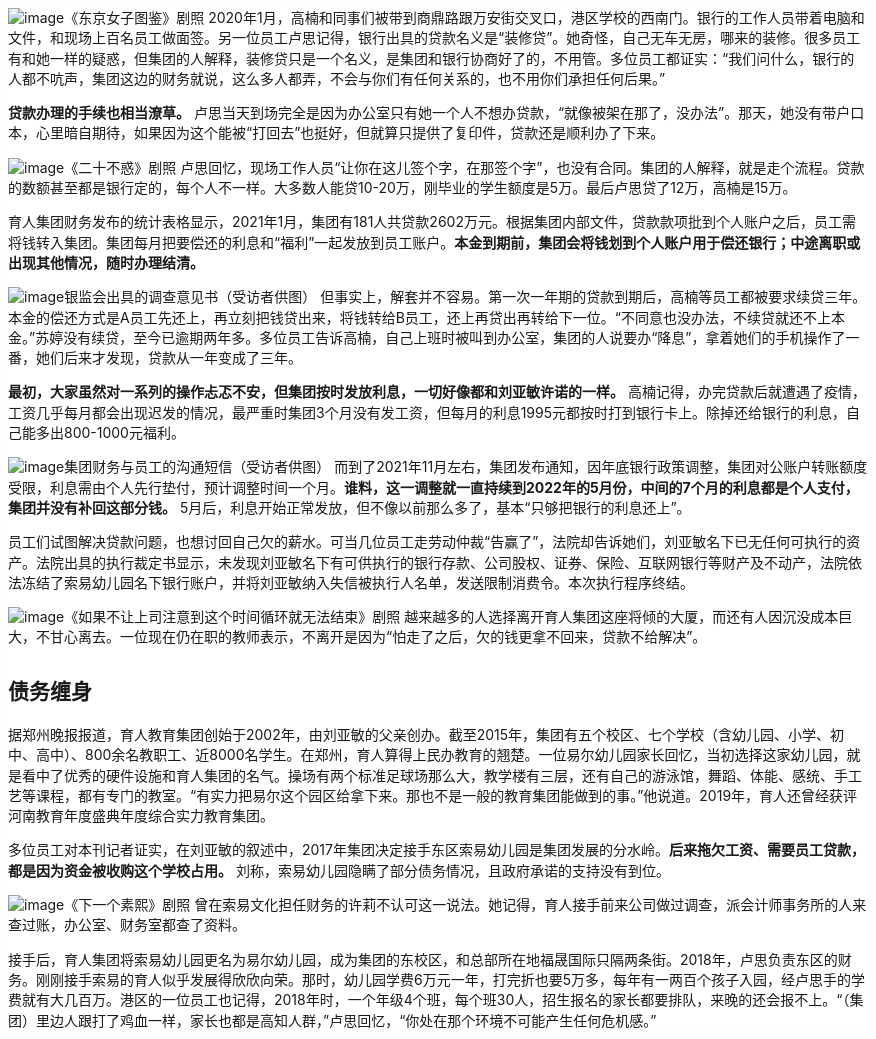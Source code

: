 ![image](https://chinadigitaltimes.net/chinese/files/2023/11/post-702582-65610eba70903.)《东京女子图鉴》剧照
2020年1月，高楠和同事们被带到商鼎路跟万安街交叉口，港区学校的西南门。银行的工作人员带着电脑和文件，和现场上百名员工做面签。另一位员工卢思记得，银行出具的贷款名义是“装修贷”。她奇怪，自己无车无房，哪来的装修。很多员工有和她一样的疑惑，但集团的人解释，装修贷只是一个名义，是集团和银行协商好了的，不用管。多位员工都证实：“我们问什么，银行的人都不吭声，集团这边的财务就说，这么多人都弄，不会与你们有任何关系的，也不用你们承担任何后果。”


**贷款办理的手续也相当潦草。** 卢思当天到场完全是因为办公室只有她一个人不想办贷款，“就像被架在那了，没办法”。那天，她没有带户口本，心里暗自期待，如果因为这个能被“打回去”也挺好，但就算只提供了复印件，贷款还是顺利办了下来。


![image](https://chinadigitaltimes.net/chinese/files/2023/11/post-702582-65610eba77fb4.)《二十不惑》剧照
卢思回忆，现场工作人员“让你在这儿签个字，在那签个字”，也没有合同。集团的人解释，就是走个流程。贷款的数额甚至都是银行定的，每个人不一样。大多数人能贷10-20万，刚毕业的学生额度是5万。最后卢思贷了12万，高楠是15万。


育人集团财务发布的统计表格显示，2021年1月，集团有181人共贷款2602万元。根据集团内部文件，贷款款项批到个人账户之后，员工需将钱转入集团。集团每月把要偿还的利息和“福利”一起发放到员工账户。**本金到期前，集团会将钱划到个人账户用于偿还银行；中途离职或出现其他情况，随时办理结清。** 


![image](https://chinadigitaltimes.net/chinese/files/2023/11/post-702582-65610eba82487.)银监会出具的调查意见书（受访者供图）
但事实上，解套并不容易。第一次一年期的贷款到期后，高楠等员工都被要求续贷三年。本金的偿还方式是A员工先还上，再立刻把钱贷出来，将钱转给B员工，还上再贷出再转给下一位。“不同意也没办法，不续贷就还不上本金。”苏婷没有续贷，至今已逾期两年多。多位员工告诉高楠，自己上班时被叫到办公室，集团的人说要办“降息”，拿着她们的手机操作了一番，她们后来才发现，贷款从一年变成了三年。


**最初，大家虽然对一系列的操作忐忑不安，但集团按时发放利息，一切好像都和刘亚敏许诺的一样。** 高楠记得，办完贷款后就遭遇了疫情，工资几乎每月都会出现迟发的情况，最严重时集团3个月没有发工资，但每月的利息1995元都按时打到银行卡上。除掉还给银行的利息，自己能多出800-1000元福利。


![image](https://chinadigitaltimes.net/chinese/files/2023/11/post-702582-65610eba8db1f.)集团财务与员工的沟通短信（受访者供图）
而到了2021年11月左右，集团发布通知，因年底银行政策调整，集团对公账户转账额度受限，利息需由个人先行垫付，预计调整时间一个月。**谁料，这一调整就一直持续到2022年的5月份，中间的7个月的利息都是个人支付，集团并没有补回这部分钱。** 5月后，利息开始正常发放，但不像以前那么多了，基本“只够把银行的利息还上”。


员工们试图解决贷款问题，也想讨回自己欠的薪水。可当几位员工走劳动仲裁“告赢了”，法院却告诉她们，刘亚敏名下已无任何可执行的资产。法院出具的执行裁定书显示，未发现刘亚敏名下有可供执行的银行存款、公司股权、证券、保险、互联网银行等财产及不动产，法院依法冻结了索易幼儿园名下银行账户，并将刘亚敏纳入失信被执行人名单，发送限制消费令。本次执行程序终结。


![image](https://chinadigitaltimes.net/chinese/files/2023/11/post-702582-65610ebaa4f67.png)《如果不让上司注意到这个时间循环就无法结束》剧照
越来越多的人选择离开育人集团这座将倾的大厦，而还有人因沉没成本巨大，不甘心离去。一位现在仍在职的教师表示，不离开是因为“怕走了之后，欠的钱更拿不回来，贷款不给解决”。


债务缠身
----


据郑州晚报报道，育人教育集团创始于2002年，由刘亚敏的父亲创办。截至2015年，集团有五个校区、七个学校（含幼儿园、小学、初中、高中）、800余名教职工、近8000名学生。在郑州，育人算得上民办教育的翘楚。一位易尔幼儿园家长回忆，当初选择这家幼儿园，就是看中了优秀的硬件设施和育人集团的名气。操场有两个标准足球场那么大，教学楼有三层，还有自己的游泳馆，舞蹈、体能、感统、手工艺等课程，都有专门的教室。“有实力把易尔这个园区给拿下来。那也不是一般的教育集团能做到的事。”他说道。2019年，育人还曾经获评河南教育年度盛典年度综合实力教育集团。


多位员工对本刊记者证实，在刘亚敏的叙述中，2017年集团决定接手东区索易幼儿园是集团发展的分水岭。**后来拖欠工资、需要员工贷款，都是因为资金被收购这个学校占用。** 刘称，索易幼儿园隐瞒了部分债务情况，且政府承诺的支持没有到位。


![image](https://chinadigitaltimes.net/chinese/files/2023/11/post-702582-65610ebaba783.png)《下一个素熙》剧照
曾在索易文化担任财务的许莉不认可这一说法。她记得，育人接手前来公司做过调查，派会计师事务所的人来查过账，办公室、财务室都查了资料。


接手后，育人集团将索易幼儿园更名为易尔幼儿园，成为集团的东校区，和总部所在地福晟国际只隔两条街。2018年，卢思负责东区的财务。刚刚接手索易的育人似乎发展得欣欣向荣。那时，幼儿园学费6万元一年，打完折也要5万多，每年有一两百个孩子入园，经卢思手的学费就有大几百万。港区的一位员工也记得，2018年时，一个年级4个班，每个班30人，招生报名的家长都要排队，来晚的还会报不上。“（集团）里边人跟打了鸡血一样，家长也都是高知人群，”卢思回忆，“你处在那个环境不可能产生任何危机感。”
